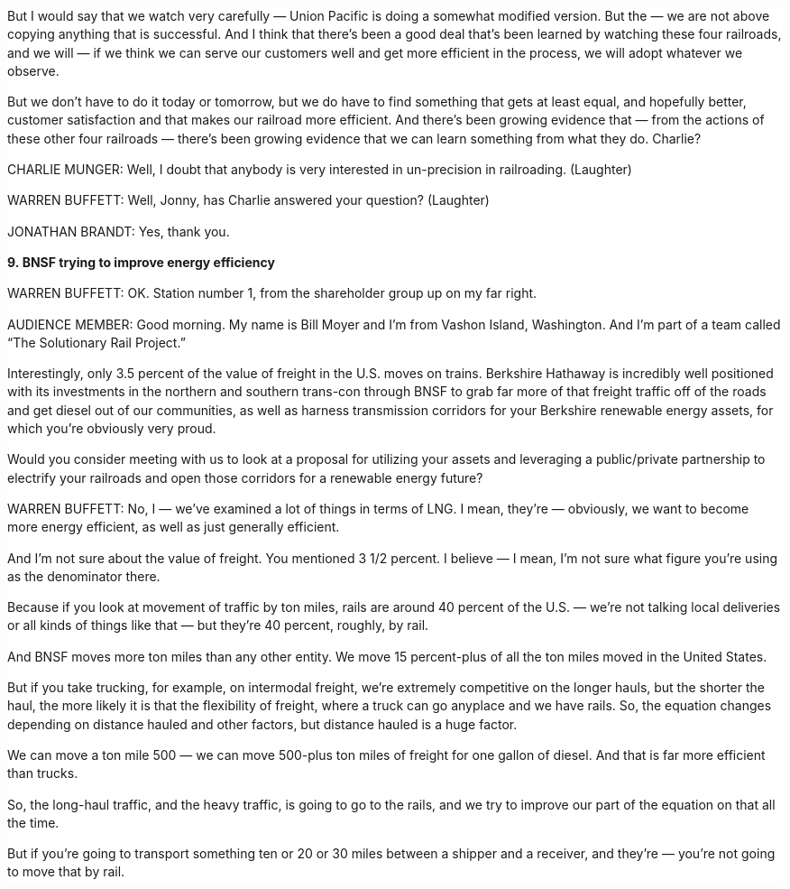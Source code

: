 But I would say that we watch very carefully — Union Pacific is doing a somewhat modified version. But the — we are not above copying anything that is successful. And I think that there’s been a good deal that’s been learned by watching these four railroads, and we will — if we think we can serve our customers well and get more efficient in the process, we will adopt whatever we observe.

But we don’t have to do it today or tomorrow, but we do have to find something that gets at least equal, and hopefully better, customer satisfaction and that makes our railroad more efficient. And there’s been growing evidence that — from the actions of these other four railroads — there’s been growing evidence that we can learn something from what they do. Charlie?

CHARLIE MUNGER: Well, I doubt that anybody is very interested in un-precision in railroading. (Laughter)

WARREN BUFFETT: Well, Jonny, has Charlie answered your question? (Laughter)

JONATHAN BRANDT: Yes, thank you.

**9. BNSF trying to improve energy efficiency**

WARREN BUFFETT: OK. Station number 1, from the shareholder group up on my far right.

AUDIENCE MEMBER: Good morning. My name is Bill Moyer and I’m from Vashon Island, Washington. And I’m part of a team called “The Solutionary Rail Project.”

Interestingly, only 3.5 percent of the value of freight in the U.S. moves on trains. Berkshire Hathaway is incredibly well positioned with its investments in the northern and southern trans-con through BNSF to grab far more of that freight traffic off of the roads and get diesel out of our communities, as well as harness transmission corridors for your Berkshire renewable energy assets, for which you’re obviously very proud.

Would you consider meeting with us to look at a proposal for utilizing your assets and leveraging a public/private partnership to electrify your railroads and open those corridors for a renewable energy future?

WARREN BUFFETT: No, I — we’ve examined a lot of things in terms of LNG. I mean, they’re — obviously, we want to become more energy efficient, as well as just generally efficient.

And I’m not sure about the value of freight. You mentioned 3 1/2 percent. I believe — I mean, I’m not sure what figure you’re using as the denominator there.

Because if you look at movement of traffic by ton miles, rails are around 40 percent of the U.S. — we’re not talking local deliveries or all kinds of things like that — but they’re 40 percent, roughly, by rail.

And BNSF moves more ton miles than any other entity. We move 15 percent-plus of all the ton miles moved in the United States.

But if you take trucking, for example, on intermodal freight, we’re extremely competitive on the longer hauls, but the shorter the haul, the more likely it is that the flexibility of freight, where a truck can go anyplace and we have rails. So, the equation changes depending on distance hauled and other factors, but distance hauled is a huge factor.

We can move a ton mile 500 — we can move 500-plus ton miles of freight for one gallon of diesel. And that is far more efficient than trucks.

So, the long-haul traffic, and the heavy traffic, is going to go to the rails, and we try to improve our part of the equation on that all the time.

But if you’re going to transport something ten or 20 or 30 miles between a shipper and a receiver, and they’re — you’re not going to move that by rail.
